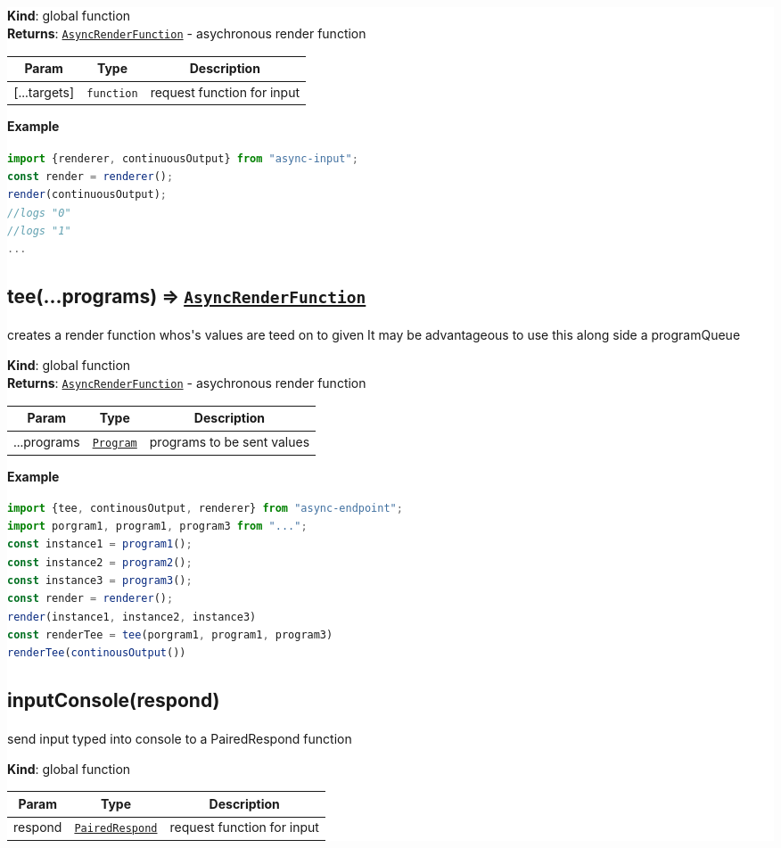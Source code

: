 **Kind**: global function  
**Returns**: [<code>AsyncRenderFunction</code>](#AsyncRenderFunction) - asychronous render function  

| Param | Type | Description |
| --- | --- | --- |
| [...targets] | <code>function</code> | request function for input |

**Example**  
```js
import {renderer, continuousOutput} from "async-input";
const render = renderer();
render(continuousOutput);
//logs "0"
//logs "1"
...
```
<a name="tee"></a>

## tee(...programs) ⇒ [<code>AsyncRenderFunction</code>](#AsyncRenderFunction)
creates a render function whos's values are teed on to given
It may be advantageous to use this along side a programQueue

**Kind**: global function  
**Returns**: [<code>AsyncRenderFunction</code>](#AsyncRenderFunction) - asychronous render function  

| Param | Type | Description |
| --- | --- | --- |
| ...programs | [<code>Program</code>](#Program) | programs to be sent values |

**Example**  
```js
import {tee, continousOutput, renderer} from "async-endpoint";
import porgram1, program1, program3 from "...";
const instance1 = program1();
const instance2 = program2();
const instance3 = program3();
const render = renderer();
render(instance1, instance2, instance3)
const renderTee = tee(porgram1, program1, program3)
renderTee(continousOutput())
```
<a name="inputConsole"></a>

## inputConsole(respond)
send input typed into console to a PairedRespond function

**Kind**: global function  

| Param | Type | Description |
| --- | --- | --- |
| respond | [<code>PairedRespond</code>](#PairedRespond) | request function for input |
